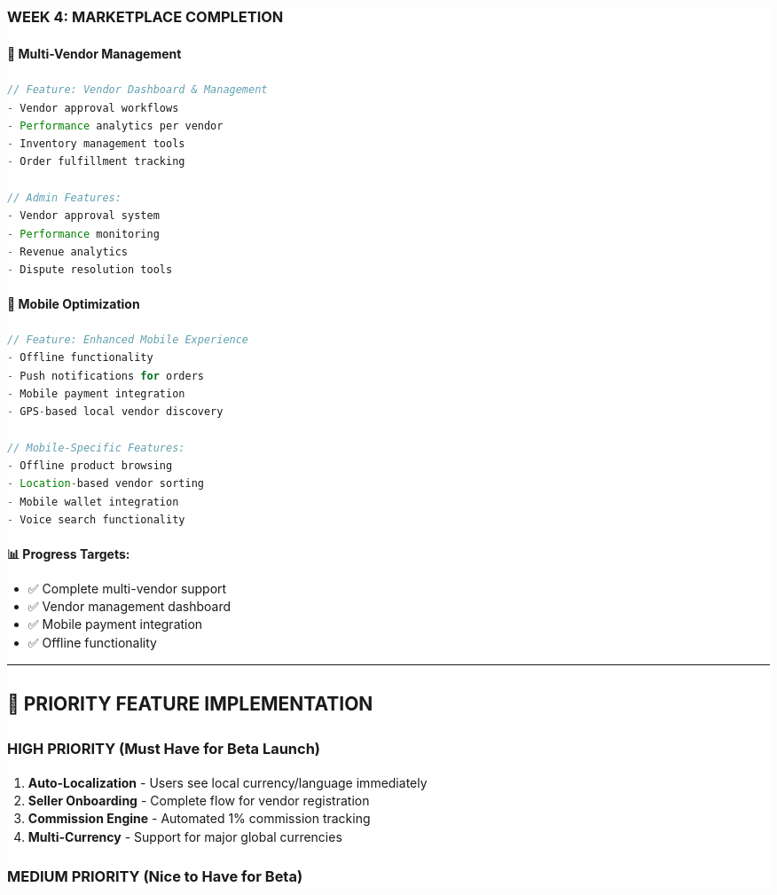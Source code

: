 ### **WEEK 4: MARKETPLACE COMPLETION**

#### **🏢 Multi-Vendor Management**
```typescript
// Feature: Vendor Dashboard & Management
- Vendor approval workflows
- Performance analytics per vendor
- Inventory management tools
- Order fulfillment tracking

// Admin Features:
- Vendor approval system
- Performance monitoring
- Revenue analytics
- Dispute resolution tools
```

#### **📱 Mobile Optimization**
```typescript
// Feature: Enhanced Mobile Experience
- Offline functionality
- Push notifications for orders
- Mobile payment integration
- GPS-based local vendor discovery

// Mobile-Specific Features:
- Offline product browsing
- Location-based vendor sorting
- Mobile wallet integration
- Voice search functionality
```

#### **📊 Progress Targets:**
- ✅ Complete multi-vendor support
- ✅ Vendor management dashboard
- ✅ Mobile payment integration
- ✅ Offline functionality

---

## 🎯 **PRIORITY FEATURE IMPLEMENTATION**

### **HIGH PRIORITY (Must Have for Beta Launch)**

1. **Auto-Localization** - Users see local currency/language immediately
2. **Seller Onboarding** - Complete flow for vendor registration
3. **Commission Engine** - Automated 1% commission tracking
4. **Multi-Currency** - Support for major global currencies

### **MEDIUM PRIORITY (Nice to Have for Beta)**
